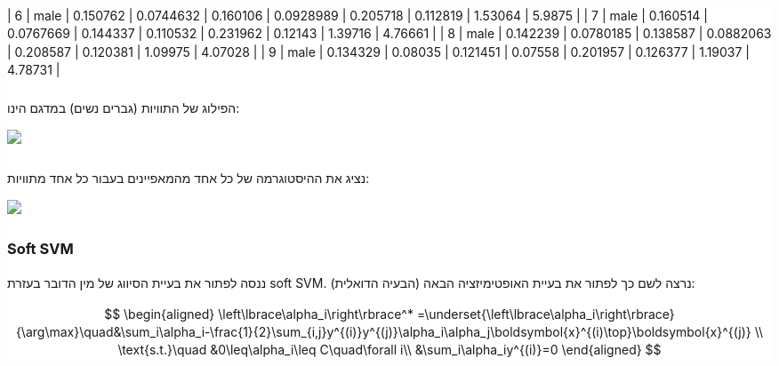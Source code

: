 |  6 | male    |  0.150762  | 0.0744632 | 0.160106  | 0.0928989  | 0.205718  | 0.112819  |  1.53064 |    5.9875  |
|  7 | male    |  0.160514  | 0.0767669 | 0.144337  | 0.110532   | 0.231962  | 0.12143   |  1.39716 |    4.76661 |
|  8 | male    |  0.142239  | 0.0780185 | 0.138587  | 0.0882063  | 0.208587  | 0.120381  |  1.09975 |    4.07028 |
|  9 | male    |  0.134329  | 0.08035   | 0.121451  | 0.07558    | 0.201957  | 0.126377  |  1.19037 |    4.78731 |

</div>

</section><section>

### 

הפילוג של התוויות (גברים נשים) במדגם הינו:

<div class="imgbox" style="max-width:400px">

![](./output/voices_labels_dist.png)

</div>

</section><section>

### 

נציג את ההיסטוגרמה של כל אחד מהמאפיינים בעבור כל אחד מתוויות:

<div class="imgbox" style="max-width:700px">


![](./output/voices_distributions.png)

</div>

</section><section>

### 

### Soft SVM

ננסה לפתור את בעיית הסיווג של מין הדובר בעזרת soft SVM. נרצה לשם כך לפתור את בעיית האופטימיזציה הבאה (הבעיה הדואלית):

$$
\begin{aligned}
\left\lbrace\alpha_i\right\rbrace^*
=\underset{\left\lbrace\alpha_i\right\rbrace}{\arg\max}\quad&\sum_i\alpha_i-\frac{1}{2}\sum_{i,j}y^{(i)}y^{(j)}\alpha_i\alpha_j\boldsymbol{x}^{(i)\top}\boldsymbol{x}^{(j)} \\
\text{s.t.}\quad
    &0\leq\alpha_i\leq C\quad\forall i\\
    &\sum_i\alpha_iy^{(i)}=0
\end{aligned}
$$

</section><section>

### 
